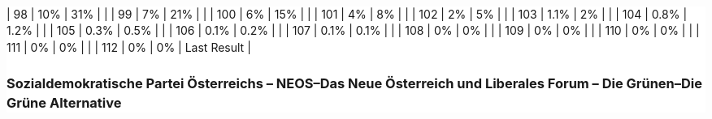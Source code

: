 | 98 | 10% | 31% |  |
| 99 | 7% | 21% |  |
| 100 | 6% | 15% |  |
| 101 | 4% | 8% |  |
| 102 | 2% | 5% |  |
| 103 | 1.1% | 2% |  |
| 104 | 0.8% | 1.2% |  |
| 105 | 0.3% | 0.5% |  |
| 106 | 0.1% | 0.2% |  |
| 107 | 0.1% | 0.1% |  |
| 108 | 0% | 0% |  |
| 109 | 0% | 0% |  |
| 110 | 0% | 0% |  |
| 111 | 0% | 0% |  |
| 112 | 0% | 0% | Last Result |

### Sozialdemokratische Partei Österreichs – NEOS–Das Neue Österreich und Liberales Forum – Die Grünen–Die Grüne Alternative
